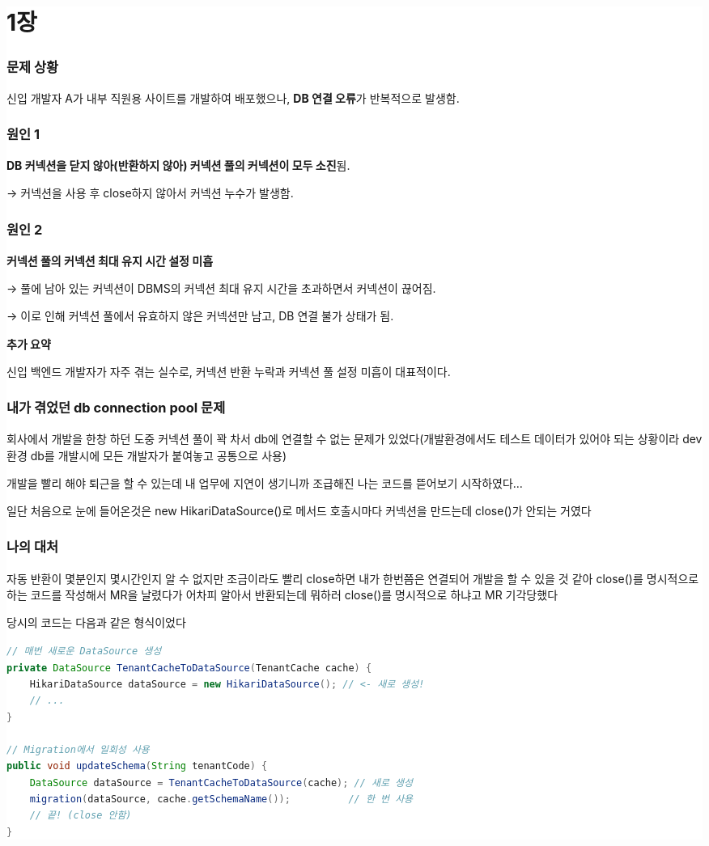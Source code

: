 # 1장

### 문제 상황

신입 개발자 A가 내부 직원용 사이트를 개발하여 배포했으나, **DB 연결 오류**가 반복적으로 발생함.

### 원인 1

**DB 커넥션을 닫지 않아(반환하지 않아) 커넥션 풀의 커넥션이 모두 소진**됨.

→ 커넥션을 사용 후 close하지 않아서 커넥션 누수가 발생함.

### 원인 2

**커넥션 풀의 커넥션 최대 유지 시간 설정 미흡**

→ 풀에 남아 있는 커넥션이 DBMS의 커넥션 최대 유지 시간을 초과하면서 커넥션이 끊어짐.

→ 이로 인해 커넥션 풀에서 유효하지 않은 커넥션만 남고, DB 연결 불가 상태가 됨.

**추가 요약**

신입 백엔드 개발자가 자주 겪는 실수로, 커넥션 반환 누락과 커넥션 풀 설정 미흡이 대표적이다.

### 내가 겪었던 db connection pool 문제

회사에서 개발을 한창 하던 도중 커넥션 풀이 꽉 차서 db에 연결할 수 없는 문제가 있었다(개발환경에서도 테스트 데이터가 있어야 되는 상황이라 dev환경 db를 개발시에 모든 개발자가 붙여놓고 공통으로 사용)

개발을 빨리 해야 퇴근을 할 수 있는데 내 업무에 지연이 생기니까 조급해진 나는 코드를 뜯어보기 시작하였다…

일단 처음으로 눈에 들어온것은 new HikariDataSource()로 메서드 호출시마다 커넥션을 만드는데 close()가 안되는 거였다

### 나의 대처

자동 반환이 몇분인지 몇시간인지 알 수 없지만 조금이라도 빨리 close하면 내가 한번쯤은 연결되어 개발을 할 수 있을 것 같아 close()를 명시적으로 하는 코드를 작성해서 MR을 날렸다가 어차피 알아서 반환되는데 뭐하러 close()를 명시적으로 하냐고 MR 기각당했다

당시의 코드는 다음과 같은 형식이었다

```java
// 매번 새로운 DataSource 생성
private DataSource TenantCacheToDataSource(TenantCache cache) {
    HikariDataSource dataSource = new HikariDataSource(); // <- 새로 생성!
    // ...
}

// Migration에서 일회성 사용
public void updateSchema(String tenantCode) {
    DataSource dataSource = TenantCacheToDataSource(cache); // 새로 생성
    migration(dataSource, cache.getSchemaName());          // 한 번 사용
    // 끝! (close 안함)
}
```
